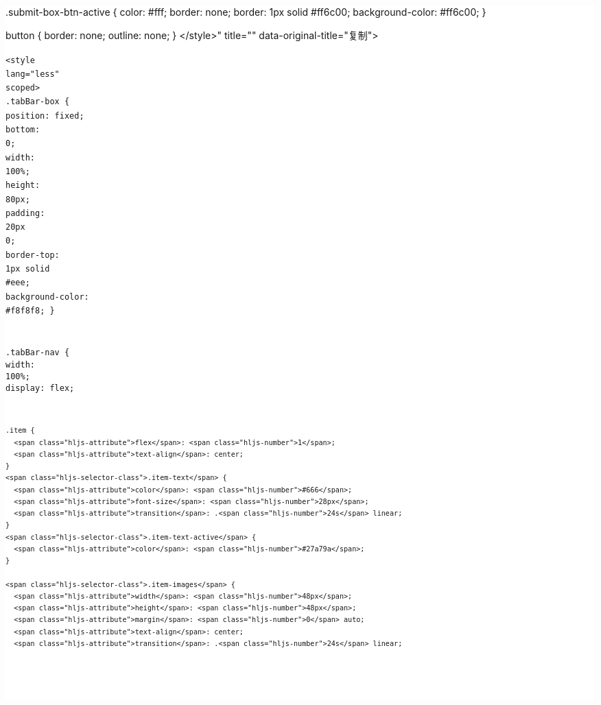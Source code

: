   .submit-box-btn-active {
    color: #fff;
    border: none;
    border: 1px solid #ff6c00;
    background-color: #ff6c00;
  }

  button {
    border: none;
    outline: none;
  }
&lt;/style&gt;" title="" data-original-title="&#x590D;&#x5236;"></span>
      <span type="button" class="saveToNote code-tool" data-toggle="tooltip" data-placement="top" title="" data-original-title="&#x653E;&#x8FDB;&#x7B14;&#x8BB0;"></span>
      </div>
      </div><pre class="css hljs"><code class="css">&lt;<span class="hljs-selector-tag">style</span> <span class="hljs-selector-tag">lang</span>=&quot;<span class="hljs-selector-tag">less</span>&quot; <span class="hljs-selector-tag">scoped</span>&gt;
  <span class="hljs-selector-class">.tabBar-box</span> {
    <span class="hljs-attribute">position</span>: fixed;
    <span class="hljs-attribute">bottom</span>: <span class="hljs-number">0</span>;
    <span class="hljs-attribute">width</span>: <span class="hljs-number">100%</span>;
    <span class="hljs-attribute">height</span>: <span class="hljs-number">80px</span>;
    <span class="hljs-attribute">padding</span>: <span class="hljs-number">20px</span> <span class="hljs-number">0</span>;
    <span class="hljs-attribute">border-top</span>: <span class="hljs-number">1px</span> solid <span class="hljs-number">#eee</span>;
    <span class="hljs-attribute">background-color</span>: <span class="hljs-number">#f8f8f8</span>;
  }

  <span class="hljs-selector-class">.tabBar-nav</span> {
    <span class="hljs-attribute">width</span>: <span class="hljs-number">100%</span>;
    <span class="hljs-attribute">display</span>: flex;

    .item {
      <span class="hljs-attribute">flex</span>: <span class="hljs-number">1</span>;
      <span class="hljs-attribute">text-align</span>: center;
    }
    <span class="hljs-selector-class">.item-text</span> {
      <span class="hljs-attribute">color</span>: <span class="hljs-number">#666</span>;
      <span class="hljs-attribute">font-size</span>: <span class="hljs-number">28px</span>;
      <span class="hljs-attribute">transition</span>: .<span class="hljs-number">24s</span> linear;
    }
    <span class="hljs-selector-class">.item-text-active</span> {
      <span class="hljs-attribute">color</span>: <span class="hljs-number">#27a79a</span>;
    }

    <span class="hljs-selector-class">.item-images</span> {
      <span class="hljs-attribute">width</span>: <span class="hljs-number">48px</span>;
      <span class="hljs-attribute">height</span>: <span class="hljs-number">48px</span>;
      <span class="hljs-attribute">margin</span>: <span class="hljs-number">0</span> auto;
      <span class="hljs-attribute">text-align</span>: center;
      <span class="hljs-attribute">transition</span>: .<span class="hljs-number">24s</span> linear;

